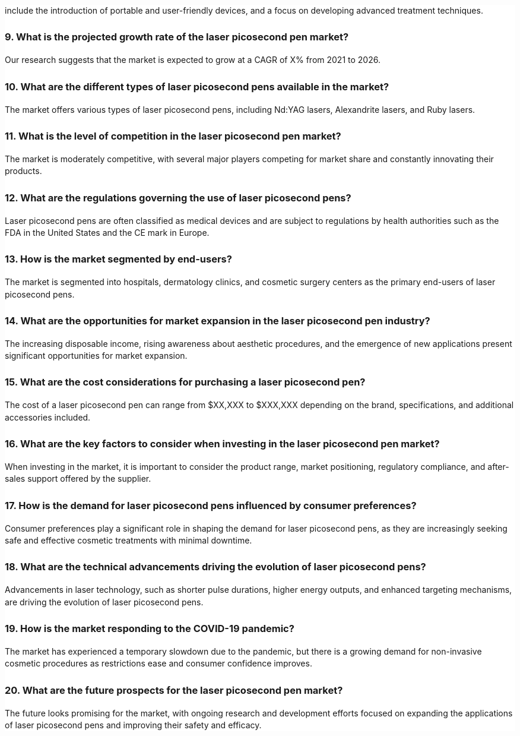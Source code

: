 include the introduction of portable and user-friendly devices, and a focus on developing advanced treatment techniques.</p><h3>9. What is the projected growth rate of the laser picosecond pen market?</h3><p>Our research suggests that the market is expected to grow at a CAGR of X% from 2021 to 2026.</p><h3>10. What are the different types of laser picosecond pens available in the market?</h3><p>The market offers various types of laser picosecond pens, including Nd:YAG lasers, Alexandrite lasers, and Ruby lasers.</p><h3>11. What is the level of competition in the laser picosecond pen market?</h3><p>The market is moderately competitive, with several major players competing for market share and constantly innovating their products.</p><h3>12. What are the regulations governing the use of laser picosecond pens?</h3><p>Laser picosecond pens are often classified as medical devices and are subject to regulations by health authorities such as the FDA in the United States and the CE mark in Europe.</p><h3>13. How is the market segmented by end-users?</h3><p>The market is segmented into hospitals, dermatology clinics, and cosmetic surgery centers as the primary end-users of laser picosecond pens.</p><h3>14. What are the opportunities for market expansion in the laser picosecond pen industry?</h3><p>The increasing disposable income, rising awareness about aesthetic procedures, and the emergence of new applications present significant opportunities for market expansion.</p><h3>15. What are the cost considerations for purchasing a laser picosecond pen?</h3><p>The cost of a laser picosecond pen can range from $XX,XXX to $XXX,XXX depending on the brand, specifications, and additional accessories included.</p><h3>16. What are the key factors to consider when investing in the laser picosecond pen market?</h3><p>When investing in the market, it is important to consider the product range, market positioning, regulatory compliance, and after-sales support offered by the supplier.</p><h3>17. How is the demand for laser picosecond pens influenced by consumer preferences?</h3><p>Consumer preferences play a significant role in shaping the demand for laser picosecond pens, as they are increasingly seeking safe and effective cosmetic treatments with minimal downtime.</p><h3>18. What are the technical advancements driving the evolution of laser picosecond pens?</h3><p>Advancements in laser technology, such as shorter pulse durations, higher energy outputs, and enhanced targeting mechanisms, are driving the evolution of laser picosecond pens.</p><h3>19. How is the market responding to the COVID-19 pandemic?</h3><p>The market has experienced a temporary slowdown due to the pandemic, but there is a growing demand for non-invasive cosmetic procedures as restrictions ease and consumer confidence improves.</p><h3>20. What are the future prospects for the laser picosecond pen market?</h3><p>The future looks promising for the market, with ongoing research and development efforts focused on expanding the applications of laser picosecond pens and improving their safety and efficacy.</p></body></html></strong></p>
